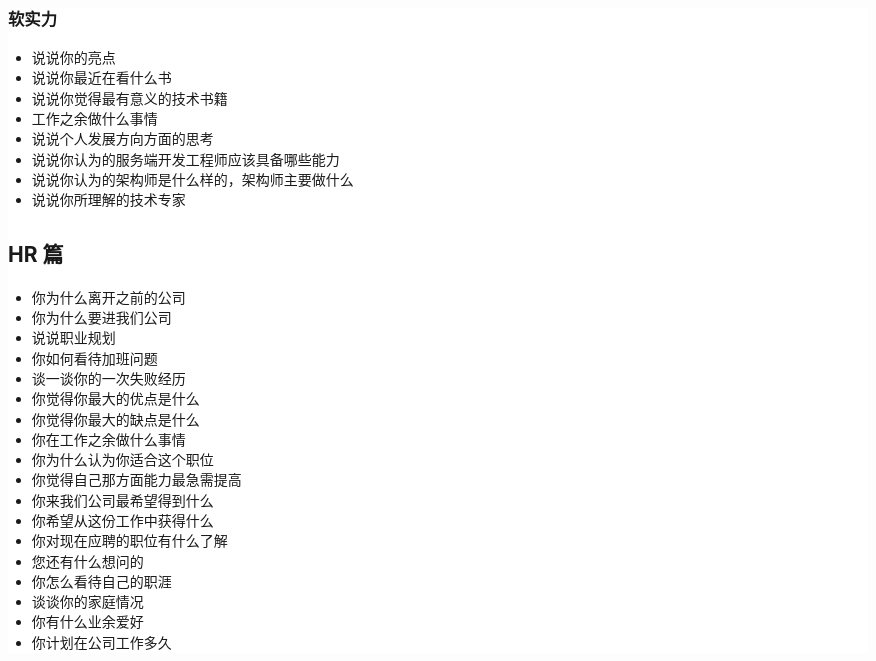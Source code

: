 ### 软实力

- 说说你的亮点
- 说说你最近在看什么书
- 说说你觉得最有意义的技术书籍
- 工作之余做什么事情
- 说说个人发展方向方面的思考
- 说说你认为的服务端开发工程师应该具备哪些能力
- 说说你认为的架构师是什么样的，架构师主要做什么
- 说说你所理解的技术专家

## HR 篇

- 你为什么离开之前的公司
- 你为什么要进我们公司
- 说说职业规划
- 你如何看待加班问题
- 谈一谈你的一次失败经历
- 你觉得你最大的优点是什么
- 你觉得你最大的缺点是什么
- 你在工作之余做什么事情
- 你为什么认为你适合这个职位
- 你觉得自己那方面能力最急需提高
- 你来我们公司最希望得到什么
- 你希望从这份工作中获得什么
- 你对现在应聘的职位有什么了解
- 您还有什么想问的
- 你怎么看待自己的职涯
- 谈谈你的家庭情况
- 你有什么业余爱好
- 你计划在公司工作多久
